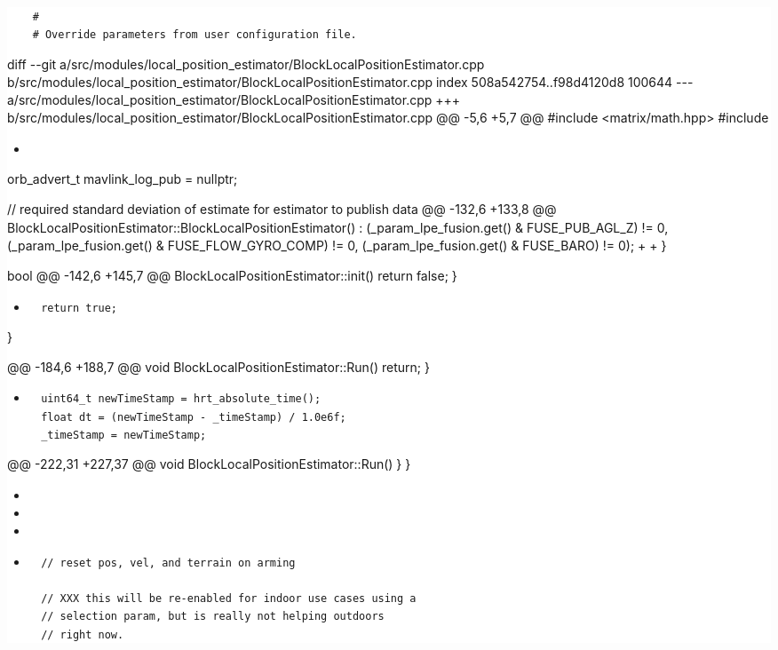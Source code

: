         #
        # Override parameters from user configuration file.
diff --git a/src/modules/local_position_estimator/BlockLocalPositionEstimator.cpp b/src/modules/local_position_estimator/BlockLocalPositionEstimator.cpp
index 508a542754..f98d4120d8 100644
--- a/src/modules/local_position_estimator/BlockLocalPositionEstimator.cpp
+++ b/src/modules/local_position_estimator/BlockLocalPositionEstimator.cpp
@@ -5,6 +5,7 @@
 #include <matrix/math.hpp>
 #include <cstdlib>

+
 orb_advert_t mavlink_log_pub = nullptr;

 // required standard deviation of estimate for estimator to publish data
@@ -132,6 +133,8 @@ BlockLocalPositionEstimator::BlockLocalPositionEstimator() :
                 (_param_lpe_fusion.get() & FUSE_PUB_AGL_Z) != 0,
                 (_param_lpe_fusion.get() & FUSE_FLOW_GYRO_COMP) != 0,
                 (_param_lpe_fusion.get() & FUSE_BARO) != 0);
+
+
 }

 bool
@@ -142,6 +145,7 @@ BlockLocalPositionEstimator::init()
                return false;
        }

+
        return true;
 }

@@ -184,6 +188,7 @@ void BlockLocalPositionEstimator::Run()
                return;
        }

+
        uint64_t newTimeStamp = hrt_absolute_time();
        float dt = (newTimeStamp - _timeStamp) / 1.0e6f;
        _timeStamp = newTimeStamp;
@@ -222,31 +227,37 @@ void BlockLocalPositionEstimator::Run()
                }
        }

+
+
+
+
        // reset pos, vel, and terrain on arming

        // XXX this will be re-enabled for indoor use cases using a
        // selection param, but is really not helping outdoors
        // right now.
